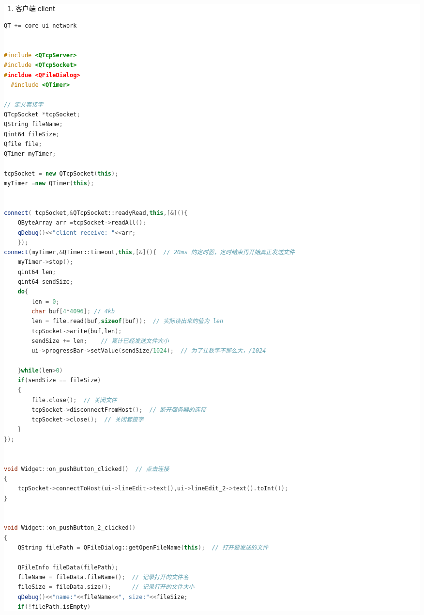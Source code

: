 1. 客户端 client



```c++
QT += core ui network
    
    
#include <QTcpServer>
#include <QTcpSocket>
#incldue <QFileDialog>
  #include <QTimer>
    
// 定义套接字
QTcpSocket *tcpSocket; 
QString fileName;
Qint64 fileSize;
Qfile file;
QTimer myTimer;

tcpSocket = new QTcpSocket(this);
myTimer =new QTimer(this);


connect( tcpSocket,&QTcpSocket::readyRead,this,[&](){
    QByteArray arr =tcpSocket->readAll();
    qDebug()<<"client receive: "<<arr;
    });
connect(myTimer,&QTimer::timeout,this,[&](){  // 20ms 的定时器，定时结束再开始真正发送文件
    myTimer->stop();
    qint64 len;
    qint64 sendSize;
    do{
        len = 0;
        char buf[4*4096]; // 4kb
        len = file.read(buf,sizeof(buf));  // 实际读出来的值为 len
        tcpSocket->write(buf,len);
        sendSize += len;    // 累计已经发送文件大小
        ui->progressBar->setValue(sendSize/1024);  // 为了让数字不那么大，/1024
        
    }while(len>0)
    if(sendSize == fileSize)
    {
        file.close();  // 关闭文件
        tcpSocket->disconnectFromHost();  // 断开服务器的连接
        tcpSocket->close();  // 关闭套接字
    }
});


void Widget::on_pushButton_clicked()  // 点击连接
{
    tcpSocket->connectToHost(ui->lineEdit->text(),ui->lineEdit_2->text().toInt());
}


void Widget::on_pushButton_2_clicked()
{
    QString filePath = QFileDialog::getOpenFileName(this);  // 打开要发送的文件
    
    QFileInfo fileData(filePath);  
    fileName = fileData.fileName();  // 记录打开的文件名
    fileSize = fileData.size();      // 记录打开的文件大小
    qDebug()<<"name:"<<fileName<<", size:"<<fileSize;
    if(!filePath.isEmpty)
```